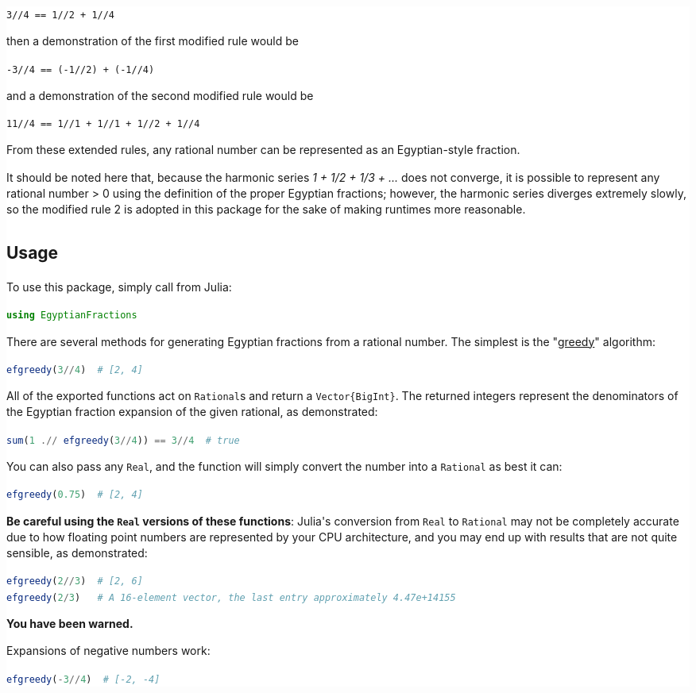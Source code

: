     3//4 == 1//2 + 1//4

then a demonstration of the first modified rule would be

    -3//4 == (-1//2) + (-1//4)

and a demonstration of the second modified rule would be

    11//4 == 1//1 + 1//1 + 1//2 + 1//4

From these extended rules, any rational number can be represented as an Egyptian-style fraction.

It should be noted here that, because the harmonic series *1 + 1/2 + 1/3 + ...* does not converge, it is possible to represent any rational number > 0 using the definition of the proper Egyptian fractions; however, the harmonic series diverges extremely slowly, so the modified rule 2 is adopted in this package for the sake of making runtimes more reasonable.

## Usage

To use this package, simply call from Julia:

```julia
using EgyptianFractions
```

There are several methods for generating Egyptian fractions from a rational number.  The simplest is the "[greedy](https://en.wikipedia.org/wiki/Greedy_algorithm_for_Egyptian_fractions)" algorithm:

```julia
efgreedy(3//4)  # [2, 4]
```

All of the exported functions act on `Rational`s and return a `Vector{BigInt}`.  The returned integers represent the denominators of the Egyptian fraction expansion of the given rational, as demonstrated:

```julia
sum(1 .// efgreedy(3//4)) == 3//4  # true
```

You can also pass any `Real`, and the function will simply convert the number into a `Rational` as best it can:
```julia
efgreedy(0.75)  # [2, 4]
```

**Be careful using the `Real` versions of these functions**:  Julia's conversion from `Real` to `Rational` may not be completely accurate due to how floating point numbers are represented by your CPU architecture, and you may end up with results that are not quite sensible, as demonstrated:

```julia
efgreedy(2//3)  # [2, 6]
efgreedy(2/3)   # A 16-element vector, the last entry approximately 4.47e+14155
```

**You have been warned.**

Expansions of negative numbers work:

```julia
efgreedy(-3//4)  # [-2, -4]
```
